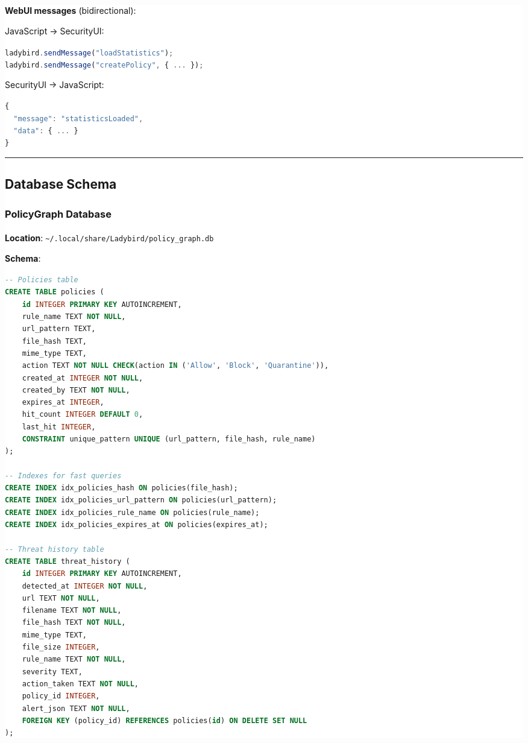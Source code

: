 **WebUI messages** (bidirectional):

JavaScript → SecurityUI:
```javascript
ladybird.sendMessage("loadStatistics");
ladybird.sendMessage("createPolicy", { ... });
```

SecurityUI → JavaScript:
```javascript
{
  "message": "statisticsLoaded",
  "data": { ... }
}
```

---

## Database Schema

### PolicyGraph Database

**Location**: `~/.local/share/Ladybird/policy_graph.db`

**Schema**:

```sql
-- Policies table
CREATE TABLE policies (
    id INTEGER PRIMARY KEY AUTOINCREMENT,
    rule_name TEXT NOT NULL,
    url_pattern TEXT,
    file_hash TEXT,
    mime_type TEXT,
    action TEXT NOT NULL CHECK(action IN ('Allow', 'Block', 'Quarantine')),
    created_at INTEGER NOT NULL,
    created_by TEXT NOT NULL,
    expires_at INTEGER,
    hit_count INTEGER DEFAULT 0,
    last_hit INTEGER,
    CONSTRAINT unique_pattern UNIQUE (url_pattern, file_hash, rule_name)
);

-- Indexes for fast queries
CREATE INDEX idx_policies_hash ON policies(file_hash);
CREATE INDEX idx_policies_url_pattern ON policies(url_pattern);
CREATE INDEX idx_policies_rule_name ON policies(rule_name);
CREATE INDEX idx_policies_expires_at ON policies(expires_at);

-- Threat history table
CREATE TABLE threat_history (
    id INTEGER PRIMARY KEY AUTOINCREMENT,
    detected_at INTEGER NOT NULL,
    url TEXT NOT NULL,
    filename TEXT NOT NULL,
    file_hash TEXT NOT NULL,
    mime_type TEXT,
    file_size INTEGER,
    rule_name TEXT NOT NULL,
    severity TEXT,
    action_taken TEXT NOT NULL,
    policy_id INTEGER,
    alert_json TEXT NOT NULL,
    FOREIGN KEY (policy_id) REFERENCES policies(id) ON DELETE SET NULL
);

```